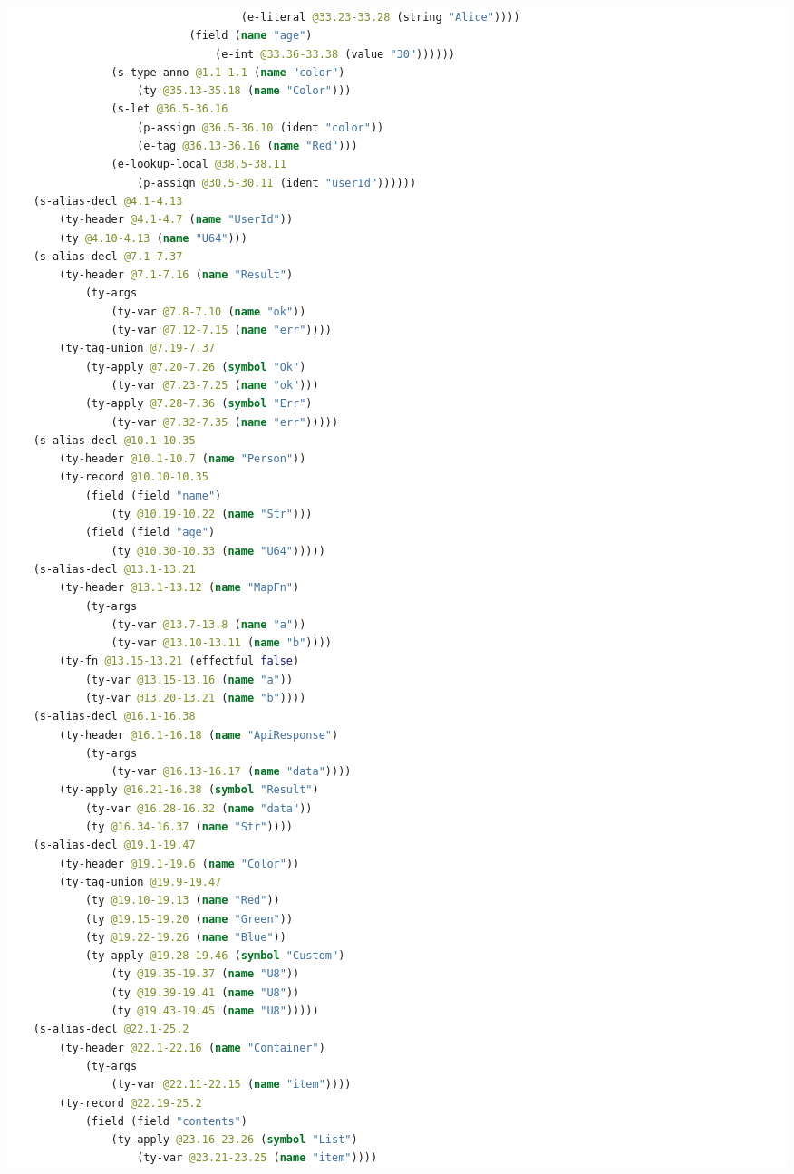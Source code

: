 ~~~clojure
									(e-literal @33.23-33.28 (string "Alice"))))
							(field (name "age")
								(e-int @33.36-33.38 (value "30"))))))
				(s-type-anno @1.1-1.1 (name "color")
					(ty @35.13-35.18 (name "Color")))
				(s-let @36.5-36.16
					(p-assign @36.5-36.10 (ident "color"))
					(e-tag @36.13-36.16 (name "Red")))
				(e-lookup-local @38.5-38.11
					(p-assign @30.5-30.11 (ident "userId"))))))
	(s-alias-decl @4.1-4.13
		(ty-header @4.1-4.7 (name "UserId"))
		(ty @4.10-4.13 (name "U64")))
	(s-alias-decl @7.1-7.37
		(ty-header @7.1-7.16 (name "Result")
			(ty-args
				(ty-var @7.8-7.10 (name "ok"))
				(ty-var @7.12-7.15 (name "err"))))
		(ty-tag-union @7.19-7.37
			(ty-apply @7.20-7.26 (symbol "Ok")
				(ty-var @7.23-7.25 (name "ok")))
			(ty-apply @7.28-7.36 (symbol "Err")
				(ty-var @7.32-7.35 (name "err")))))
	(s-alias-decl @10.1-10.35
		(ty-header @10.1-10.7 (name "Person"))
		(ty-record @10.10-10.35
			(field (field "name")
				(ty @10.19-10.22 (name "Str")))
			(field (field "age")
				(ty @10.30-10.33 (name "U64")))))
	(s-alias-decl @13.1-13.21
		(ty-header @13.1-13.12 (name "MapFn")
			(ty-args
				(ty-var @13.7-13.8 (name "a"))
				(ty-var @13.10-13.11 (name "b"))))
		(ty-fn @13.15-13.21 (effectful false)
			(ty-var @13.15-13.16 (name "a"))
			(ty-var @13.20-13.21 (name "b"))))
	(s-alias-decl @16.1-16.38
		(ty-header @16.1-16.18 (name "ApiResponse")
			(ty-args
				(ty-var @16.13-16.17 (name "data"))))
		(ty-apply @16.21-16.38 (symbol "Result")
			(ty-var @16.28-16.32 (name "data"))
			(ty @16.34-16.37 (name "Str"))))
	(s-alias-decl @19.1-19.47
		(ty-header @19.1-19.6 (name "Color"))
		(ty-tag-union @19.9-19.47
			(ty @19.10-19.13 (name "Red"))
			(ty @19.15-19.20 (name "Green"))
			(ty @19.22-19.26 (name "Blue"))
			(ty-apply @19.28-19.46 (symbol "Custom")
				(ty @19.35-19.37 (name "U8"))
				(ty @19.39-19.41 (name "U8"))
				(ty @19.43-19.45 (name "U8")))))
	(s-alias-decl @22.1-25.2
		(ty-header @22.1-22.16 (name "Container")
			(ty-args
				(ty-var @22.11-22.15 (name "item"))))
		(ty-record @22.19-25.2
			(field (field "contents")
				(ty-apply @23.16-23.26 (symbol "List")
					(ty-var @23.21-23.25 (name "item"))))
~~~